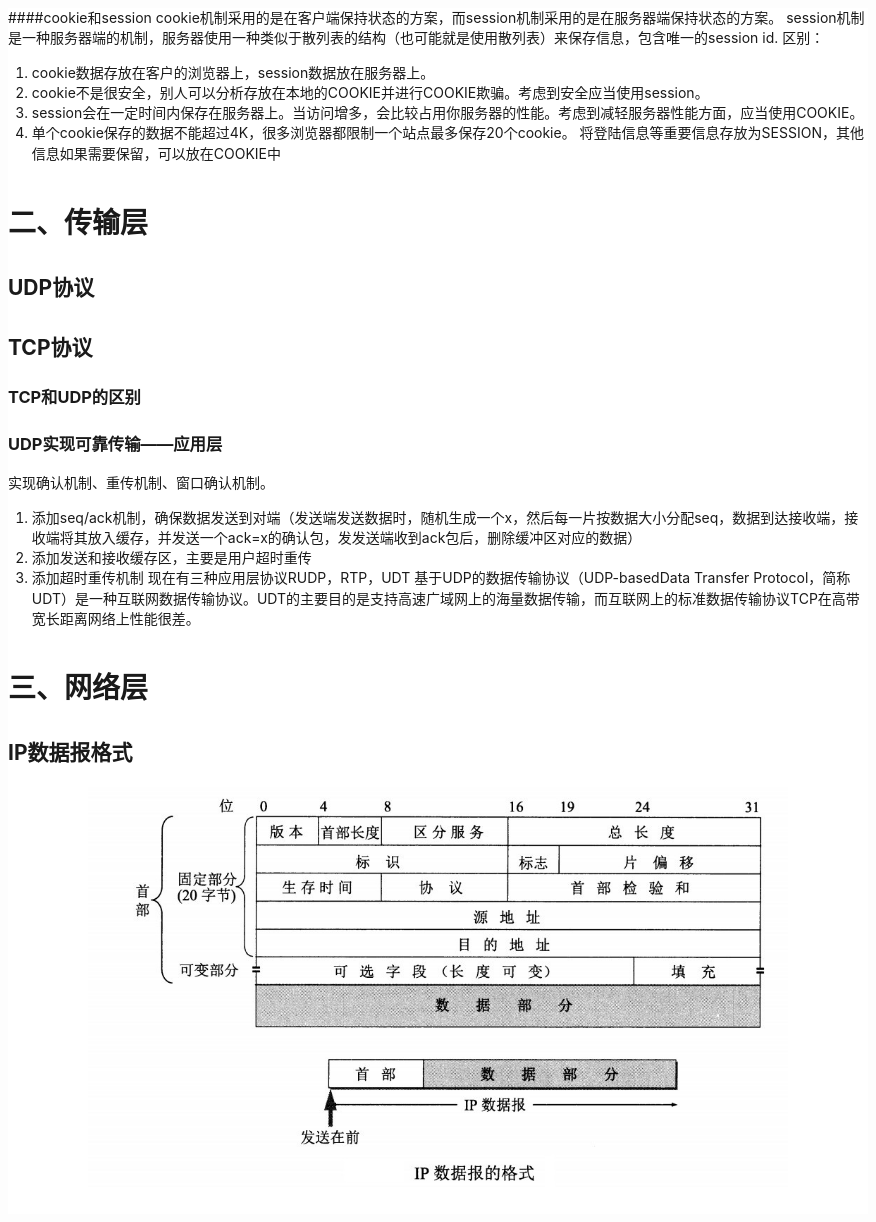 
####cookie和session
cookie机制采用的是在客户端保持状态的方案，而session机制采用的是在服务器端保持状态的方案。
session机制是一种服务器端的机制，服务器使用一种类似于散列表的结构（也可能就是使用散列表）来保存信息，包含唯一的session id.
区别：
1. cookie数据存放在客户的浏览器上，session数据放在服务器上。
2. cookie不是很安全，别人可以分析存放在本地的COOKIE并进行COOKIE欺骗。考虑到安全应当使用session。
3. session会在一定时间内保存在服务器上。当访问增多，会比较占用你服务器的性能。考虑到减轻服务器性能方面，应当使用COOKIE。
4. 单个cookie保存的数据不能超过4K，很多浏览器都限制一个站点最多保存20个cookie。
将登陆信息等重要信息存放为SESSION，其他信息如果需要保留，可以放在COOKIE中
# 二、传输层
## UDP协议
## TCP协议
### TCP和UDP的区别

### UDP实现可靠传输——应用层
实现确认机制、重传机制、窗口确认机制。
1. 添加seq/ack机制，确保数据发送到对端（发送端发送数据时，随机生成一个x，然后每一片按数据大小分配seq，数据到达接收端，接收端将其放入缓存，并发送一个ack=x的确认包，发发送端收到ack包后，删除缓冲区对应的数据）
2. 添加发送和接收缓存区，主要是用户超时重传
3. 添加超时重传机制
现在有三种应用层协议RUDP，RTP，UDT
    基于UDP的数据传输协议（UDP-basedData Transfer Protocol，简称UDT）是一种互联网数据传输协议。UDT的主要目的是支持高速广域网上的海量数据传输，而互联网上的标准数据传输协议TCP在高带宽长距离网络上性能很差。
# 三、网络层
## IP数据报格式
<div align="center"> <img src="pics/ip_format.jpg" width="700"/> </div><br>
